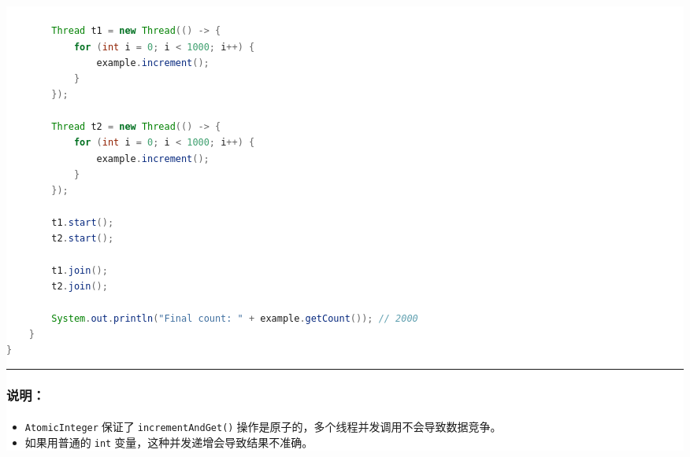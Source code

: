 ```java

        Thread t1 = new Thread(() -> {
            for (int i = 0; i < 1000; i++) {
                example.increment();
            }
        });

        Thread t2 = new Thread(() -> {
            for (int i = 0; i < 1000; i++) {
                example.increment();
            }
        });

        t1.start();
        t2.start();

        t1.join();
        t2.join();

        System.out.println("Final count: " + example.getCount()); // 2000
    }
}
```

---

### 说明：

* `AtomicInteger` 保证了 `incrementAndGet()` 操作是原子的，多个线程并发调用不会导致数据竞争。
* 如果用普通的 `int` 变量，这种并发递增会导致结果不准确。


